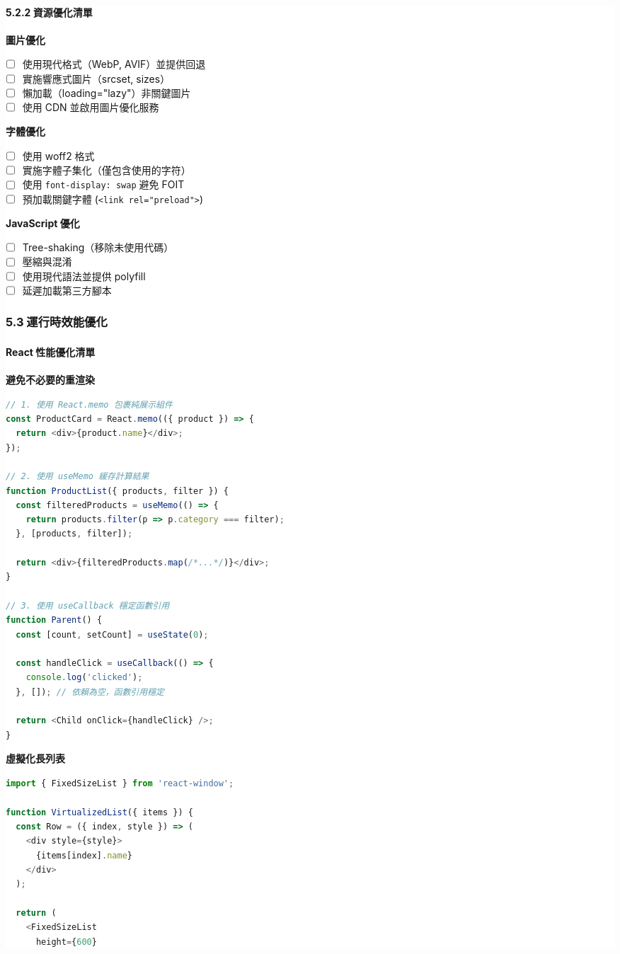 #### 5.2.2 資源優化清單

**圖片優化**
- [ ] 使用現代格式（WebP, AVIF）並提供回退
- [ ] 實施響應式圖片（srcset, sizes）
- [ ] 懶加載（loading="lazy"）非關鍵圖片
- [ ] 使用 CDN 並啟用圖片優化服務

**字體優化**
- [ ] 使用 woff2 格式
- [ ] 實施字體子集化（僅包含使用的字符）
- [ ] 使用 `font-display: swap` 避免 FOIT
- [ ] 預加載關鍵字體 (`<link rel="preload">`)

**JavaScript 優化**
- [ ] Tree-shaking（移除未使用代碼）
- [ ] 壓縮與混淆
- [ ] 使用現代語法並提供 polyfill
- [ ] 延遲加載第三方腳本

### 5.3 運行時效能優化

#### React 性能優化清單

**避免不必要的重渲染**
```javascript
// 1. 使用 React.memo 包裹純展示組件
const ProductCard = React.memo(({ product }) => {
  return <div>{product.name}</div>;
});

// 2. 使用 useMemo 緩存計算結果
function ProductList({ products, filter }) {
  const filteredProducts = useMemo(() => {
    return products.filter(p => p.category === filter);
  }, [products, filter]);
  
  return <div>{filteredProducts.map(/*...*/)}</div>;
}

// 3. 使用 useCallback 穩定函數引用
function Parent() {
  const [count, setCount] = useState(0);
  
  const handleClick = useCallback(() => {
    console.log('clicked');
  }, []); // 依賴為空，函數引用穩定
  
  return <Child onClick={handleClick} />;
}
```

**虛擬化長列表**
```javascript
import { FixedSizeList } from 'react-window';

function VirtualizedList({ items }) {
  const Row = ({ index, style }) => (
    <div style={style}>
      {items[index].name}
    </div>
  );
  
  return (
    <FixedSizeList
      height={600}
```